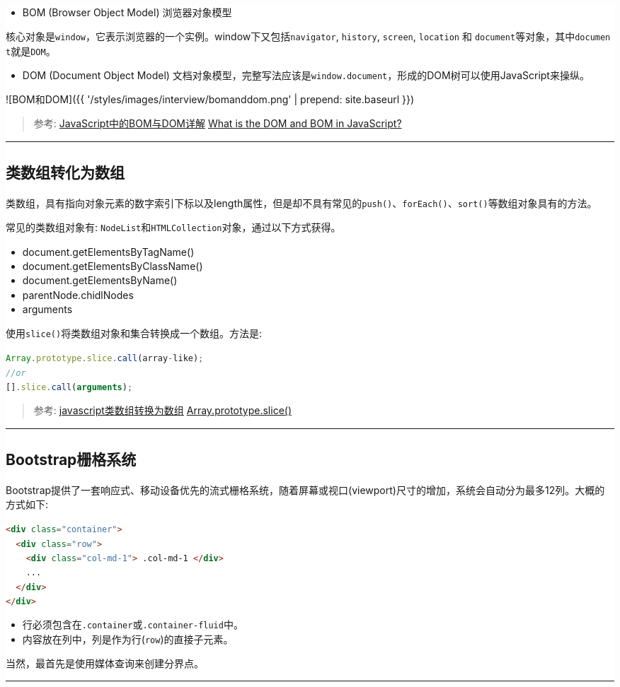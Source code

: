 - BOM (Browser Object Model) 浏览器对象模型

核心对象是`window`，它表示浏览器的一个实例。window下又包括`navigator`, `history`, `screen`, `location` 和 `document`等对象，其中`document`就是`DOM`。

- DOM (Document Object Model) 文档对象模型，完整写法应该是`window.document`，形成的DOM树可以使用JavaScript来操纵。

![BOM和DOM]({{ '/styles/images/interview/bomanddom.png' | prepend: site.baseurl }})

> 参考: [JavaScript中的BOM与DOM详解](http://m.blog.csdn.net/Sornets/article/details/46999227) [What is the DOM and BOM in JavaScript?](https://stackoverflow.com/questions/4416317/what-is-the-dom-and-bom-in-javascript)

---

## 类数组转化为数组

类数组，具有指向对象元素的数字索引下标以及length属性，但是却不具有常见的`push()`、`forEach()`、`sort()`等数组对象具有的方法。

常见的类数组对象有: `NodeList`和`HTMLCollection`对象，通过以下方式获得。

+ document.getElementsByTagName()
+ document.getElementsByClassName()
+ document.getElementsByName()
+ parentNode.chidlNodes
+ arguments

使用`slice()`将类数组对象和集合转换成一个数组。方法是:

```js
Array.prototype.slice.call(array-like);
//or
[].slice.call(arguments);
```

> 参考: [javascript类数组转换为数组](http://www.zuojj.com/archives/218.html)  [Array.prototype.slice()](https://developer.mozilla.org/zh-CN/docs/Web/JavaScript/Reference/Global_Objects/Array/slice)

---

## Bootstrap栅格系统

Bootstrap提供了一套响应式、移动设备优先的流式栅格系统，随着屏幕或视口(viewport)尺寸的增加，系统会自动分为最多12列。大概的方式如下:

```html
<div class="container">
  <div class="row">
    <div class="col-md-1"> .col-md-1 </div>
    ...
  </div>
</div>
```

+ 行必须包含在`.container`或`.container-fluid`中。
+ 内容放在列中，列是作为行(`row`)的直接子元素。

当然，最首先是使用媒体查询来创建分界点。

---